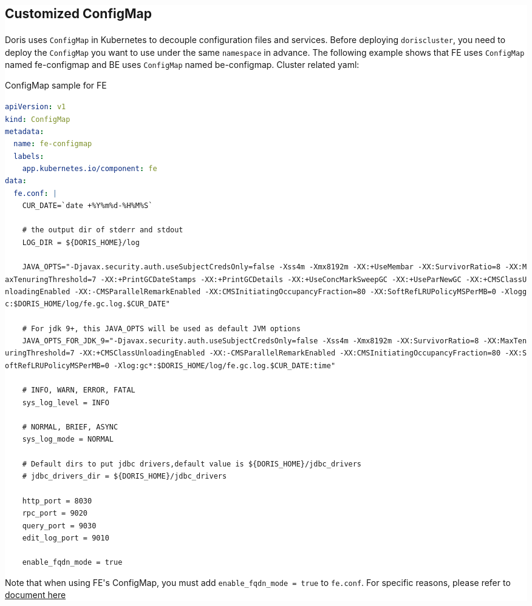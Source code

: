 ## Customized ConfigMap
Doris uses `ConfigMap` in Kubernetes to decouple configuration files and services. Before deploying `doriscluster`, you need to deploy the `ConfigMap` you want to use under the same `namespace` in advance. The following example shows that FE uses `ConfigMap` named fe-configmap and BE uses `ConfigMap` named be-configmap. Cluster related yaml:

ConfigMap sample for FE
```yaml
apiVersion: v1
kind: ConfigMap
metadata:
  name: fe-configmap
  labels:
    app.kubernetes.io/component: fe
data:
  fe.conf: |
    CUR_DATE=`date +%Y%m%d-%H%M%S`

    # the output dir of stderr and stdout
    LOG_DIR = ${DORIS_HOME}/log

    JAVA_OPTS="-Djavax.security.auth.useSubjectCredsOnly=false -Xss4m -Xmx8192m -XX:+UseMembar -XX:SurvivorRatio=8 -XX:MaxTenuringThreshold=7 -XX:+PrintGCDateStamps -XX:+PrintGCDetails -XX:+UseConcMarkSweepGC -XX:+UseParNewGC -XX:+CMSClassUnloadingEnabled -XX:-CMSParallelRemarkEnabled -XX:CMSInitiatingOccupancyFraction=80 -XX:SoftRefLRUPolicyMSPerMB=0 -Xloggc:$DORIS_HOME/log/fe.gc.log.$CUR_DATE"

    # For jdk 9+, this JAVA_OPTS will be used as default JVM options
    JAVA_OPTS_FOR_JDK_9="-Djavax.security.auth.useSubjectCredsOnly=false -Xss4m -Xmx8192m -XX:SurvivorRatio=8 -XX:MaxTenuringThreshold=7 -XX:+CMSClassUnloadingEnabled -XX:-CMSParallelRemarkEnabled -XX:CMSInitiatingOccupancyFraction=80 -XX:SoftRefLRUPolicyMSPerMB=0 -Xlog:gc*:$DORIS_HOME/log/fe.gc.log.$CUR_DATE:time"

    # INFO, WARN, ERROR, FATAL
    sys_log_level = INFO

    # NORMAL, BRIEF, ASYNC
    sys_log_mode = NORMAL

    # Default dirs to put jdbc drivers,default value is ${DORIS_HOME}/jdbc_drivers
    # jdbc_drivers_dir = ${DORIS_HOME}/jdbc_drivers

    http_port = 8030
    rpc_port = 9020
    query_port = 9030
    edit_log_port = 9010
    
    enable_fqdn_mode = true
```

Note that when using FE's ConfigMap, you must add `enable_fqdn_mode = true` to `fe.conf`. For specific reasons, please refer to [document here](https://doris.apache.org/docs/admin-manual/cluster-management/fqdn)
